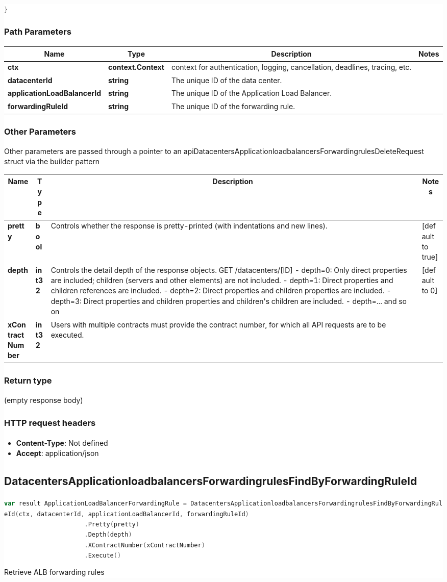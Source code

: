 ```go
}
```

### Path Parameters


|Name | Type | Description  | Notes|
|------------- | ------------- | ------------- | -------------|
|**ctx** | **context.Context** | context for authentication, logging, cancellation, deadlines, tracing, etc.|
|**datacenterId** | **string** | The unique ID of the data center. | |
|**applicationLoadBalancerId** | **string** | The unique ID of the Application Load Balancer. | |
|**forwardingRuleId** | **string** | The unique ID of the forwarding rule. | |

### Other Parameters

Other parameters are passed through a pointer to an apiDatacentersApplicationloadbalancersForwardingrulesDeleteRequest struct via the builder pattern


|Name | Type | Description  | Notes|
|------------- | ------------- | ------------- | -------------|
| **pretty** | **bool** | Controls whether the response is pretty-printed (with indentations and new lines). | [default to true]|
| **depth** | **int32** | Controls the detail depth of the response objects.  GET /datacenters/[ID]  - depth&#x3D;0: Only direct properties are included; children (servers and other elements) are not included.  - depth&#x3D;1: Direct properties and children references are included.  - depth&#x3D;2: Direct properties and children properties are included.  - depth&#x3D;3: Direct properties and children properties and children&#39;s children are included.  - depth&#x3D;... and so on | [default to 0]|
| **xContractNumber** | **int32** | Users with multiple contracts must provide the contract number, for which all API requests are to be executed. | |

### Return type

 (empty response body)

### HTTP request headers

- **Content-Type**: Not defined
- **Accept**: application/json



## DatacentersApplicationloadbalancersForwardingrulesFindByForwardingRuleId

```go
var result ApplicationLoadBalancerForwardingRule = DatacentersApplicationloadbalancersForwardingrulesFindByForwardingRuleId(ctx, datacenterId, applicationLoadBalancerId, forwardingRuleId)
                      .Pretty(pretty)
                      .Depth(depth)
                      .XContractNumber(xContractNumber)
                      .Execute()
```

Retrieve ALB forwarding rules
